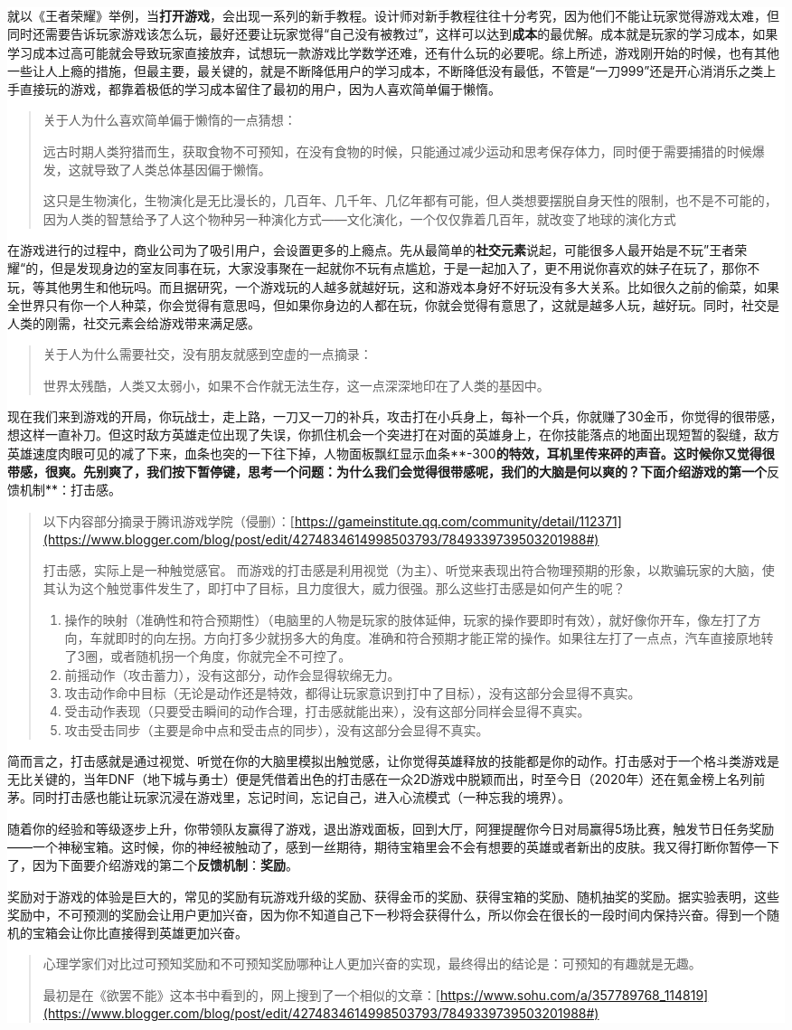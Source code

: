 就以《王者荣耀》举例，当**打开游戏**，会出现一系列的新手教程。设计师对新手教程往往十分考究，因为他们不能让玩家觉得游戏太难，但同时还需要告诉玩家游戏该怎么玩，最好还要让玩家觉得“自己没有被教过”，这样可以达到**成本**的最优解。成本就是玩家的学习成本，如果学习成本过高可能就会导致玩家直接放弃，试想玩一款游戏比学数学还难，还有什么玩的必要呢。综上所述，游戏刚开始的时候，也有其他一些让人上瘾的措施，但最主要，最关键的，就是不断降低用户的学习成本，不断降低没有最低，不管是“一刀999”还是开心消消乐之类上手直接玩的游戏，都靠着极低的学习成本留住了最初的用户，因为人喜欢简单偏于懒惰。

> 关于人为什么喜欢简单偏于懒惰的一点猜想：
>
> 远古时期人类狩猎而生，获取食物不可预知，在没有食物的时候，只能通过减少运动和思考保存体力，同时便于需要捕猎的时候爆发，这就导致了人类总体基因偏于懒惰。
>
> 这只是生物演化，生物演化是无比漫长的，几百年、几千年、几亿年都有可能，但人类想要摆脱自身天性的限制，也不是不可能的，因为人类的智慧给予了人这个物种另一种演化方式——文化演化，一个仅仅靠着几百年，就改变了地球的演化方式



在游戏进行的过程中，商业公司为了吸引用户，会设置更多的上瘾点。先从最简单的**社交元素**说起，可能很多人最开始是不玩”王者荣耀“的，但是发现身边的室友同事在玩，大家没事聚在一起就你不玩有点尴尬，于是一起加入了，更不用说你喜欢的妹子在玩了，那你不玩，等其他男生和他玩吗。而且据研究，一个游戏玩的人越多就越好玩，这和游戏本身好不好玩没有多大关系。比如很久之前的偷菜，如果全世界只有你一个人种菜，你会觉得有意思吗，但如果你身边的人都在玩，你就会觉得有意思了，这就是越多人玩，越好玩。同时，社交是人类的刚需，社交元素会给游戏带来满足感。

> 关于人为什么需要社交，没有朋友就感到空虚的一点摘录：
>
> 世界太残酷，人类又太弱小，如果不合作就无法生存，这一点深深地印在了人类的基因中。



现在我们来到游戏的开局，你玩战士，走上路，一刀又一刀的补兵，攻击打在小兵身上，每补一个兵，你就赚了30金币，你觉得的很带感，想这样一直补刀。但这时敌方英雄走位出现了失误，你抓住机会一个突进打在对面的英雄身上，在你技能落点的地面出现短暂的裂缝，敌方英雄速度肉眼可见的减了下来，血条也突的一下往下掉，人物面板飘红显示血条**-300**的特效，耳机里传来砰的声音。这时候你又觉得很带感，很爽。先别爽了，我们按下暂停键，思考一个问题：为什么我们会觉得很带感呢，我们的大脑是何以爽的？下面介绍游戏的第一个**反馈机制**：打击感。



> 以下内容部分摘录于腾讯游戏学院（侵删）：[https://gameinstitute.qq.com/community/detail/112371](https://www.blogger.com/blog/post/edit/4274834614998503793/7849339739503201988#)
>
> 打击感，实际上是一种触觉感官。 而游戏的打击感是利用视觉（为主）、听觉来表现出符合物理预期的形象，以欺骗玩家的大脑，使其认为这个触觉事件发生了，即打中了目标，且力度很大，威力很强。那么这些打击感是如何产生的呢？
>
> 1. 操作的映射（准确性和符合预期性）（电脑里的人物是玩家的肢体延伸，玩家的操作要即时有效），就好像你开车，像左打了方向，车就即时的向左拐。方向打多少就拐多大的角度。准确和符合预期才能正常的操作。如果往左打了一点点，汽车直接原地转了3圈，或者随机拐一个角度，你就完全不可控了。
> 2. 前摇动作（攻击蓄力），没有这部分，动作会显得软绵无力。
> 3. 攻击动作命中目标（无论是动作还是特效，都得让玩家意识到打中了目标），没有这部分会显得不真实。
> 4. 受击动作表现（只要受击瞬间的动作合理，打击感就能出来），没有这部分同样会显得不真实。
> 5. 攻击受击同步（主要是命中点和受击点的同步），没有这部分会显得不真实。



简而言之，打击感就是通过视觉、听觉在你的大脑里模拟出触觉感，让你觉得英雄释放的技能都是你的动作。打击感对于一个格斗类游戏是无比关键的，当年DNF（地下城与勇士）便是凭借着出色的打击感在一众2D游戏中脱颖而出，时至今日（2020年）还在氪金榜上名列前茅。同时打击感也能让玩家沉浸在游戏里，忘记时间，忘记自己，进入心流模式（一种忘我的境界）。

随着你的经验和等级逐步上升，你带领队友赢得了游戏，退出游戏面板，回到大厅，阿狸提醒你今日对局赢得5场比赛，触发节日任务奖励——一个神秘宝箱。这时候，你的神经被触动了，感到一丝期待，期待宝箱里会不会有想要的英雄或者新出的皮肤。我又得打断你暂停一下了，因为下面要介绍游戏的第二个**反馈机制**：**奖励**。

奖励对于游戏的体验是巨大的，常见的奖励有玩游戏升级的奖励、获得金币的奖励、获得宝箱的奖励、随机抽奖的奖励。据实验表明，这些奖励中，不可预测的奖励会让用户更加兴奋，因为你不知道自己下一秒将会获得什么，所以你会在很长的一段时间内保持兴奋。得到一个随机的宝箱会让你比直接得到英雄更加兴奋。

> 心理学家们对比过可预知奖励和不可预知奖励哪种让人更加兴奋的实现，最终得出的结论是：可预知的有趣就是无趣。
>
> 最初是在《欲罢不能》这本书中看到的，网上搜到了一个相似的文章：[https://www.sohu.com/a/357789768_114819](https://www.blogger.com/blog/post/edit/4274834614998503793/7849339739503201988#)


